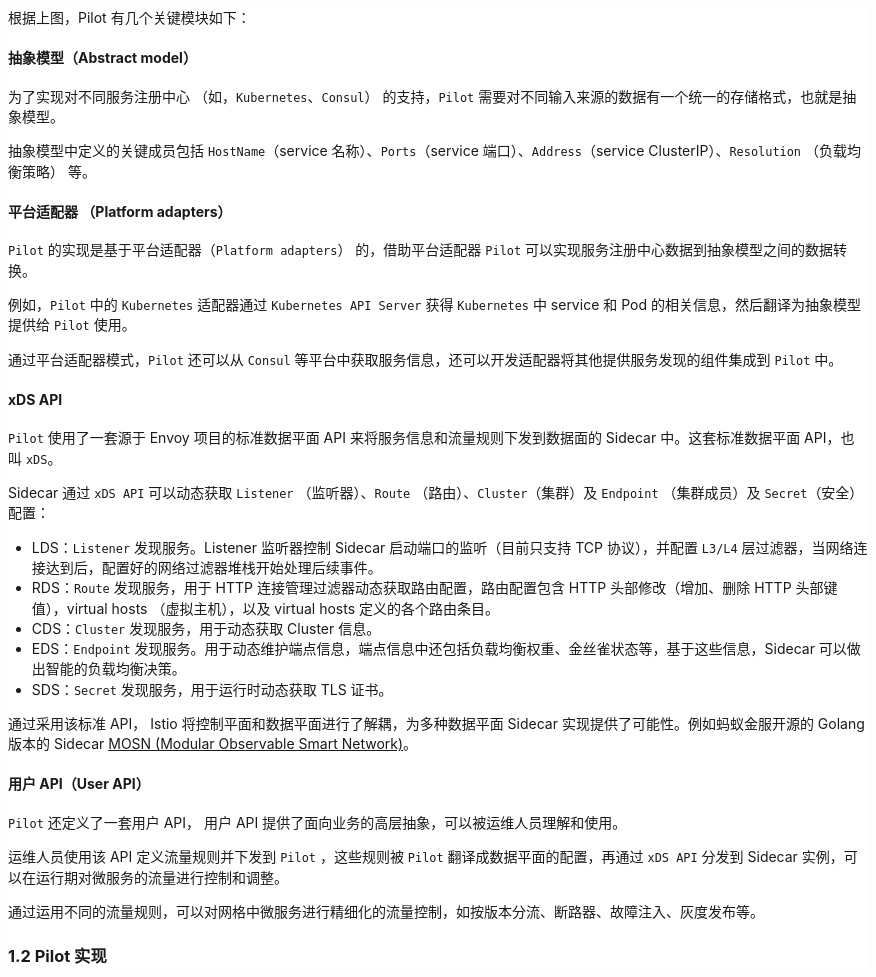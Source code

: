 根据上图，Pilot 有几个关键模块如下：

#### 抽象模型（Abstract model）

为了实现对不同服务注册中心 （如，`Kubernetes`、`Consul`） 的支持，`Pilot` 需要对不同输入来源的数据有一个统一的存储格式，也就是抽象模型。

抽象模型中定义的关键成员包括 `HostName`（service 名称）、`Ports`（service 端口）、`Address`（service ClusterIP）、`Resolution` （负载均衡策略） 等。

#### 平台适配器 （Platform adapters）

`Pilot` 的实现是基于平台适配器（`Platform adapters`） 的，借助平台适配器 `Pilot` 可以实现服务注册中心数据到抽象模型之间的数据转换。

例如，`Pilot` 中的 `Kubernetes` 适配器通过 `Kubernetes API Server` 获得 `Kubernetes` 中 service 和 Pod 的相关信息，然后翻译为抽象模型提供给 `Pilot` 使用。

通过平台适配器模式，`Pilot` 还可以从 `Consul` 等平台中获取服务信息，还可以开发适配器将其他提供服务发现的组件集成到 `Pilot` 中。

#### xDS API

`Pilot` 使用了一套源于 Envoy 项目的标准数据平面 API 来将服务信息和流量规则下发到数据面的 Sidecar 中。这套标准数据平面 API，也叫 `xDS`。

Sidecar 通过 `xDS API` 可以动态获取 `Listener` （监听器）、`Route` （路由）、`Cluster`（集群）及 `Endpoint` （集群成员）及 `Secret`（安全）配置：

- LDS：`Listener` 发现服务。Listener 监听器控制 Sidecar 启动端口的监听（目前只支持 TCP 协议），并配置 `L3/L4` 层过滤器，当网络连接达到后，配置好的网络过滤器堆栈开始处理后续事件。
- RDS：`Route` 发现服务，用于 HTTP 连接管理过滤器动态获取路由配置，路由配置包含 HTTP 头部修改（增加、删除 HTTP 头部键值），virtual hosts （虚拟主机），以及 virtual hosts 定义的各个路由条目。
- CDS：`Cluster` 发现服务，用于动态获取 Cluster 信息。
- EDS：`Endpoint` 发现服务。用于动态维护端点信息，端点信息中还包括负载均衡权重、金丝雀状态等，基于这些信息，Sidecar 可以做出智能的负载均衡决策。
- SDS：`Secret` 发现服务，用于运行时动态获取 TLS 证书。

通过采用该标准 API， Istio 将控制平面和数据平面进行了解耦，为多种数据平面 Sidecar 实现提供了可能性。例如蚂蚁金服开源的 Golang 版本的 Sidecar [MOSN (Modular Observable Smart Network)](https://github.com/mosn/mosn)。

#### 用户 API（User API）

`Pilot` 还定义了一套用户 API， 用户 API 提供了面向业务的高层抽象，可以被运维人员理解和使用。

运维人员使用该 API 定义流量规则并下发到 `Pilot` ，这些规则被 `Pilot` 翻译成数据平面的配置，再通过 `xDS API` 分发到 Sidecar 实例，可以在运行期对微服务的流量进行控制和调整。

通过运用不同的流量规则，可以对网格中微服务进行精细化的流量控制，如按版本分流、断路器、故障注入、灰度发布等。

### 1.2 Pilot 实现
